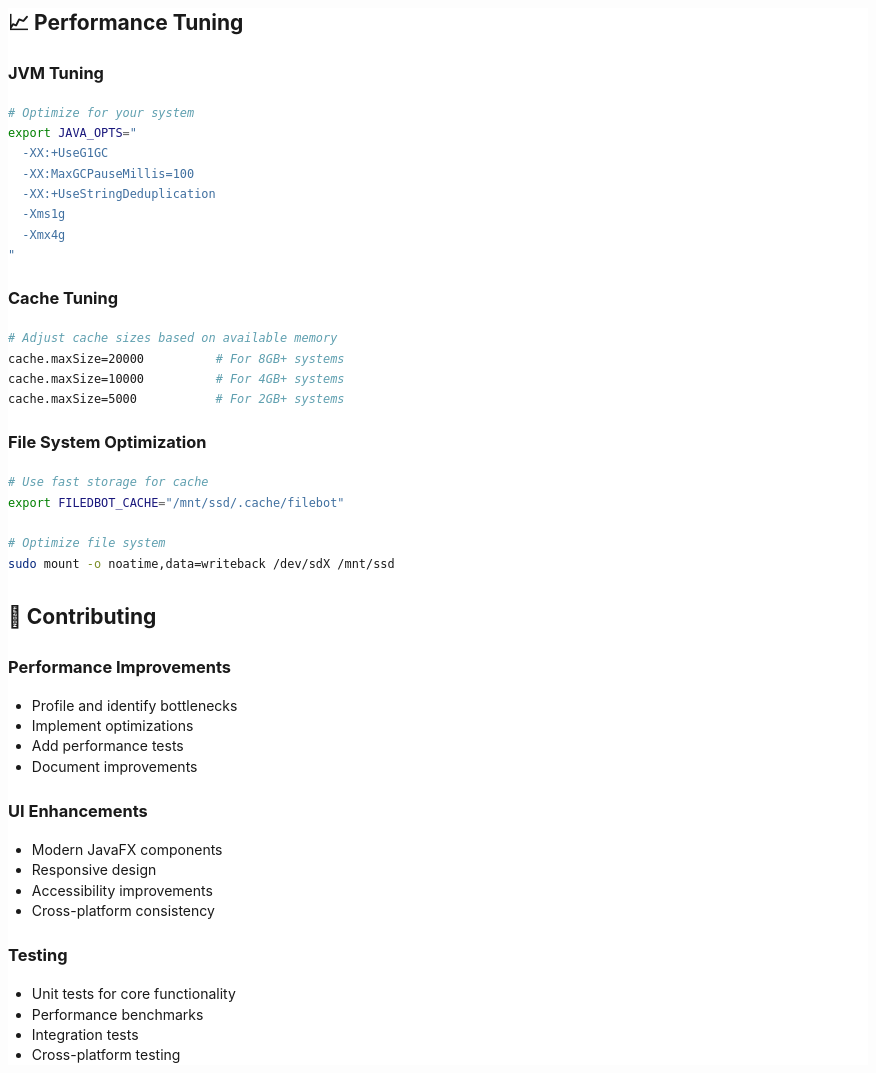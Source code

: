 ## 📈 Performance Tuning

### JVM Tuning
```bash
# Optimize for your system
export JAVA_OPTS="
  -XX:+UseG1GC
  -XX:MaxGCPauseMillis=100
  -XX:+UseStringDeduplication
  -Xms1g
  -Xmx4g
"
```

### Cache Tuning
```bash
# Adjust cache sizes based on available memory
cache.maxSize=20000          # For 8GB+ systems
cache.maxSize=10000          # For 4GB+ systems
cache.maxSize=5000           # For 2GB+ systems
```

### File System Optimization
```bash
# Use fast storage for cache
export FILEDBOT_CACHE="/mnt/ssd/.cache/filebot"

# Optimize file system
sudo mount -o noatime,data=writeback /dev/sdX /mnt/ssd
```

## 🤝 Contributing

### Performance Improvements
- Profile and identify bottlenecks
- Implement optimizations
- Add performance tests
- Document improvements

### UI Enhancements
- Modern JavaFX components
- Responsive design
- Accessibility improvements
- Cross-platform consistency

### Testing
- Unit tests for core functionality
- Performance benchmarks
- Integration tests
- Cross-platform testing
